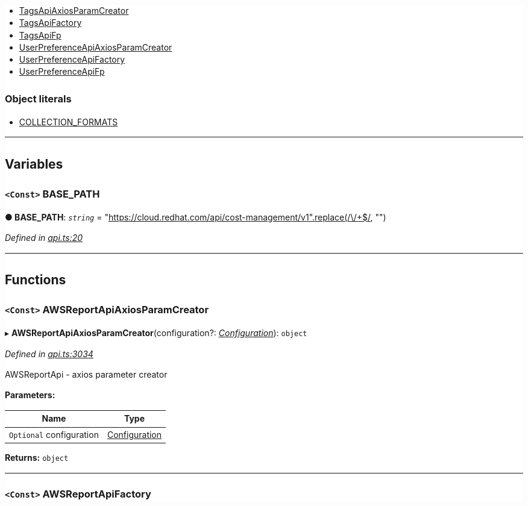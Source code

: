 * [TagsApiAxiosParamCreator](#tagsapiaxiosparamcreator)
* [TagsApiFactory](#tagsapifactory)
* [TagsApiFp](#tagsapifp)
* [UserPreferenceApiAxiosParamCreator](#userpreferenceapiaxiosparamcreator)
* [UserPreferenceApiFactory](#userpreferenceapifactory)
* [UserPreferenceApiFp](#userpreferenceapifp)

### Object literals

* [COLLECTION_FORMATS](#collection_formats)

---

## Variables

<a id="base_path"></a>

### `<Const>` BASE_PATH

**● BASE_PATH**: *`string`* =  "https://cloud.redhat.com/api/cost-management/v1".replace(/\/+$/, "")

*Defined in [api.ts:20](https://github.com/karelhala/javascript-clients/blob/master/packages/cost-management/api.ts#L20)*

___

## Functions

<a id="awsreportapiaxiosparamcreator"></a>

### `<Const>` AWSReportApiAxiosParamCreator

▸ **AWSReportApiAxiosParamCreator**(configuration?: *[Configuration](classes/configuration.md)*): `object`

*Defined in [api.ts:3034](https://github.com/karelhala/javascript-clients/blob/master/packages/cost-management/api.ts#L3034)*

AWSReportApi - axios parameter creator

**Parameters:**

| Name | Type |
| ------ | ------ |
| `Optional` configuration | [Configuration](classes/configuration.md) |

**Returns:** `object`

___
<a id="awsreportapifactory"></a>

### `<Const>` AWSReportApiFactory
